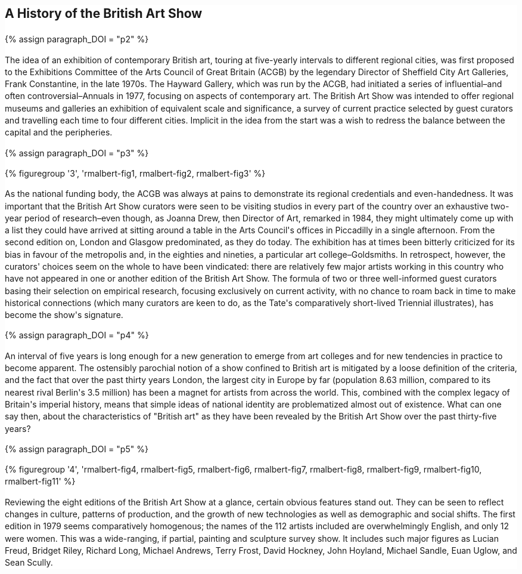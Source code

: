 ## A History of the British Art Show

{% assign paragraph_DOI = "p2" %}

The idea of an exhibition of contemporary British art, touring at five-yearly intervals to different regional cities, was first proposed to the Exhibitions Committee of the Arts Council of Great Britain (ACGB) by the legendary Director of Sheffield City Art Galleries, Frank Constantine, in the late 1970s. The Hayward Gallery, which was run by the ACGB, had initiated a series of influential–and often controversial–Annuals in 1977, focusing on aspects of contemporary art. The British Art Show was intended to offer regional museums and galleries an exhibition of equivalent scale and significance, a survey of current practice selected by guest curators and travelling each time to four different cities. Implicit in the idea from the start was a wish to redress the balance between the capital and the peripheries.

{% assign paragraph_DOI = "p3" %}

{% figuregroup '3', 'rmalbert-fig1, rmalbert-fig2, rmalbert-fig3' %}

As the national funding body, the ACGB was always at pains to demonstrate its regional credentials and even-handedness. It was important that the British Art Show curators were seen to be visiting studios in every part of the country over an exhaustive two-year period of research–even though, as Joanna Drew, then Director of Art, remarked in 1984, they might ultimately come up with a list they could have arrived at sitting around a table in the Arts Council's offices in Piccadilly in a single afternoon. From the second edition on, London and Glasgow predominated, as they do today. The exhibition has at times been bitterly criticized for its bias in favour of the metropolis and, in the eighties and nineties, a particular art college–Goldsmiths. In retrospect, however, the curators' choices seem on the whole to have been vindicated: there are relatively few major artists working in this country who have not appeared in one or another edition of the British Art Show. The formula of two or three well-informed guest curators basing their selection on empirical research, focusing exclusively on current activity, with no chance to roam back in time to make historical connections (which many curators are keen to do, as the Tate's comparatively short-lived Triennial illustrates), has become the show's signature.

{% assign paragraph_DOI = "p4" %}

An interval of five years is long enough for a new generation to emerge from art colleges and for new tendencies in practice to become apparent. The ostensibly parochial notion of a show confined to British art is mitigated by a loose definition of the criteria, and the fact that over the past thirty years London, the largest city in Europe by far (population 8.63 million, compared to its nearest rival Berlin's 3.5 million) has been a magnet for artists from across the world. This, combined with the complex legacy of Britain's imperial history, means that simple ideas of national identity are problematized almost out of existence. What can one say then, about the characteristics of "British art" as they have been revealed by the British Art Show over the past thirty-five years?

{% assign paragraph_DOI = "p5" %}

{% figuregroup '4', 'rmalbert-fig4, rmalbert-fig5, rmalbert-fig6, rmalbert-fig7, rmalbert-fig8, rmalbert-fig9, rmalbert-fig10, rmalbert-fig11' %}

Reviewing the eight editions of the British Art Show at a glance, certain obvious features stand out. They can be seen to reflect changes in culture, patterns of production, and the growth of new technologies as well as demographic and social shifts. The first edition in 1979 seems comparatively homogenous; the names of the 112 artists included are overwhelmingly English, and only 12 were women. This was a wide-ranging, if partial, painting and sculpture survey show. It includes such major figures as Lucian Freud, Bridget Riley, Richard Long, Michael Andrews, Terry Frost, David Hockney, John Hoyland, Michael Sandle, Euan Uglow, and Sean Scully.
